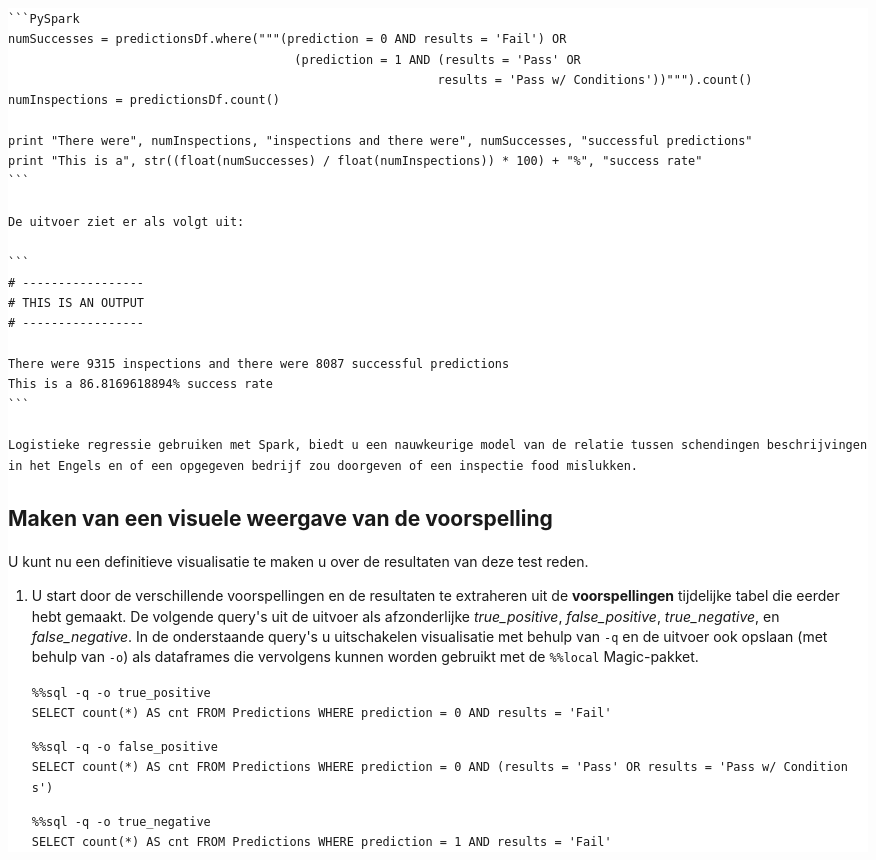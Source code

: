     ```PySpark
    numSuccesses = predictionsDf.where("""(prediction = 0 AND results = 'Fail') OR
                                            (prediction = 1 AND (results = 'Pass' OR
                                                                results = 'Pass w/ Conditions'))""").count()
    numInspections = predictionsDf.count()

    print "There were", numInspections, "inspections and there were", numSuccesses, "successful predictions"
    print "This is a", str((float(numSuccesses) / float(numInspections)) * 100) + "%", "success rate"
    ```

    De uitvoer ziet er als volgt uit:

    ```
    # -----------------
    # THIS IS AN OUTPUT
    # -----------------

    There were 9315 inspections and there were 8087 successful predictions
    This is a 86.8169618894% success rate
    ```

    Logistieke regressie gebruiken met Spark, biedt u een nauwkeurige model van de relatie tussen schendingen beschrijvingen in het Engels en of een opgegeven bedrijf zou doorgeven of een inspectie food mislukken.

## <a name="create-a-visual-representation-of-the-prediction"></a>Maken van een visuele weergave van de voorspelling
U kunt nu een definitieve visualisatie te maken u over de resultaten van deze test reden.

1. U start door de verschillende voorspellingen en de resultaten te extraheren uit de **voorspellingen** tijdelijke tabel die eerder hebt gemaakt. De volgende query's uit de uitvoer als afzonderlijke *true_positive*, *false_positive*, *true_negative*, en *false_negative*. In de onderstaande query's u uitschakelen visualisatie met behulp van `-q` en de uitvoer ook opslaan (met behulp van `-o`) als dataframes die vervolgens kunnen worden gebruikt met de `%%local` Magic-pakket.

    ```PySpark
    %%sql -q -o true_positive
    SELECT count(*) AS cnt FROM Predictions WHERE prediction = 0 AND results = 'Fail'
    ```

    ```PySpark
    %%sql -q -o false_positive
    SELECT count(*) AS cnt FROM Predictions WHERE prediction = 0 AND (results = 'Pass' OR results = 'Pass w/ Conditions')
    ```

    ```PySpark
    %%sql -q -o true_negative
    SELECT count(*) AS cnt FROM Predictions WHERE prediction = 1 AND results = 'Fail'
    ```
